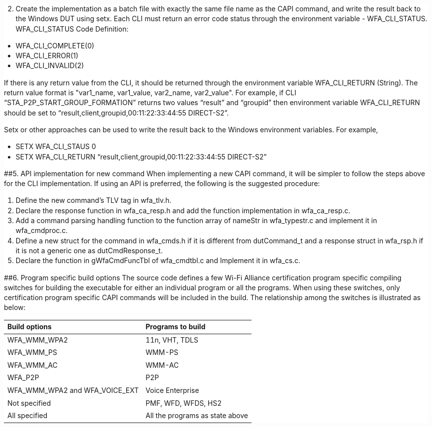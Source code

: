   2. Create the implementation as a batch file with exactly the same file name as the CAPI command, and write the result back to the Windows DUT using setx. Each CLI must return an error code status through the environment variable - WFA_CLI_STATUS.
 WFA_CLI_STATUS Code Definition:
 - WFA_CLI_COMPLETE(0)
 - WFA_CLI_ERROR(1)
 - WFA_CLI_INVALID(2)

If there is any return value from the CLI, it should be returned through the environment variable WFA_CLI_RETURN (String). The return value format is "var1_name, var1_value, var2_name, var2_value". For example, if CLI “STA_P2P_START_GROUP_FORMATION” returns two values “result” and “groupid” then environment variable WFA_CLI_RETURN should be set to “result,client,groupid,00:11:22:33:44:55 DIRECT-S2”.

Setx or other approaches can be used to write the result back to the Windows environment variables. For example,
- SETX WFA_CLI_STAUS 0
- SETX WFA_CLI_RETURN “result,client,groupid,00:11:22:33:44:55 DIRECT-S2”

##5.	API implementation for new command
When implementing a new CAPI command, it will be simpler to follow the steps above for the CLI implementation. If using an API is preferred, the following is the suggested procedure:
  1.	Define the new command’s TLV tag in wfa_tlv.h.
  2.	Declare the response function in wfa_ca_resp.h and add the function implementation in wfa_ca_resp.c.
  3.	Add a command parsing handling function to the function array of nameStr in wfa_typestr.c and implement it in wfa_cmdproc.c.
  4.	Define a new struct for the command in wfa_cmds.h if it is different from dutCommand_t and a response struct in wfa_rsp.h if it is not a generic one as dutCmdResponse_t.
  5.	Declare the function in gWfaCmdFuncTbl of wfa_cmdtbl.c and Implement it in wfa_cs.c.

##6.	Program specific build options
The source code defines a few Wi-Fi Alliance certification program specific compiling switches for building the executable for either an individual program or all the programs. When using these switches, only certification program specific CAPI commands will be included in the build. The relationship among the switches is illustrated as below:

|Build options|	Programs to build|
|:-----------------|:--------------|
|WFA_WMM_WPA2|	11n, VHT, TDLS|
|WFA_WMM_PS|	WMM-PS|
|WFA_WMM_AC|	WMM-AC|
|WFA_P2P|	P2P|
|WFA_WMM_WPA2 and WFA_VOICE_EXT| 	Voice Enterprise|
|Not specified|	PMF, WFD, WFDS, HS2|
|All specified|	All the programs as state above|

